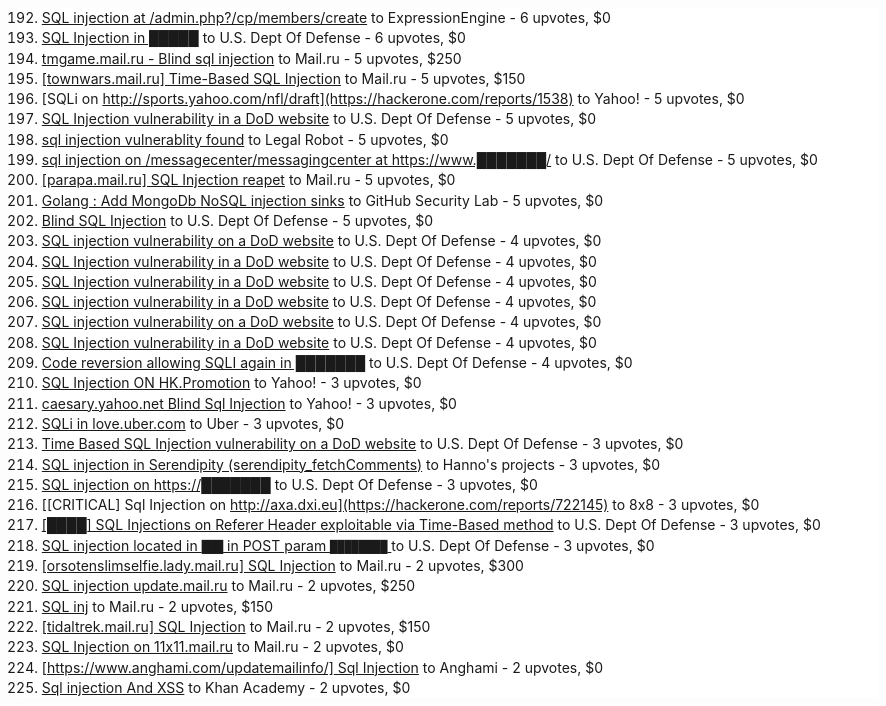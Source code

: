 192. [SQL injection at /admin.php?/cp/members/create](https://hackerone.com/reports/968240) to ExpressionEngine - 6 upvotes, $0
193. [SQL Injection in █████](https://hackerone.com/reports/1489744) to U.S. Dept Of Defense - 6 upvotes, $0
194. [tmgame.mail.ru - Blind sql injection](https://hackerone.com/reports/943487) to Mail.ru - 5 upvotes, $250
195. [[townwars.mail.ru] Time-Based SQL Injection](https://hackerone.com/reports/144674) to Mail.ru - 5 upvotes, $150
196. [SQLi on http://sports.yahoo.com/nfl/draft](https://hackerone.com/reports/1538) to Yahoo! - 5 upvotes, $0
197. [SQL Injection vulnerability in a DoD website](https://hackerone.com/reports/201512) to U.S. Dept Of Defense - 5 upvotes, $0
198. [sql injection vulnerablity found](https://hackerone.com/reports/211988) to Legal Robot - 5 upvotes, $0
199. [sql injection on  /messagecenter/messagingcenter at https://www.███████/](https://hackerone.com/reports/381758) to U.S. Dept Of Defense - 5 upvotes, $0
200. [[parapa.mail.ru] SQL Injection reapet](https://hackerone.com/reports/114086) to Mail.ru - 5 upvotes, $0
201. [Golang : Add MongoDb NoSQL injection sinks](https://hackerone.com/reports/909375) to GitHub Security Lab - 5 upvotes, $0
202. [Blind SQL Injection](https://hackerone.com/reports/771215) to U.S. Dept Of Defense - 5 upvotes, $0
203. [SQL injection vulnerability on a DoD website](https://hackerone.com/reports/193436) to U.S. Dept Of Defense - 4 upvotes, $0
204. [SQL Injection vulnerability in a DoD website](https://hackerone.com/reports/192079) to U.S. Dept Of Defense - 4 upvotes, $0
205. [SQL Injection vulnerability in a DoD website](https://hackerone.com/reports/192110) to U.S. Dept Of Defense - 4 upvotes, $0
206. [SQL injection vulnerability in a DoD website](https://hackerone.com/reports/195051) to U.S. Dept Of Defense - 4 upvotes, $0
207. [SQL injection vulnerability on a DoD website](https://hackerone.com/reports/202619) to U.S. Dept Of Defense - 4 upvotes, $0
208. [SQL Injection vulnerability in a DoD website](https://hackerone.com/reports/227587) to U.S. Dept Of Defense - 4 upvotes, $0
209. [Code reversion allowing SQLI again in ███████](https://hackerone.com/reports/348047) to U.S. Dept Of Defense - 4 upvotes, $0
210. [SQL Injection ON HK.Promotion](https://hackerone.com/reports/3039) to Yahoo! - 3 upvotes, $0
211. [caesary.yahoo.net Blind Sql Injection](https://hackerone.com/reports/21899) to Yahoo! - 3 upvotes, $0
212. [SQLi in love.uber.com](https://hackerone.com/reports/125181) to Uber - 3 upvotes, $0
213. [Time Based SQL Injection vulnerability on a DoD website](https://hackerone.com/reports/188929) to U.S. Dept Of Defense - 3 upvotes, $0
214. [SQL injection in Serendipity (serendipity_fetchComments)](https://hackerone.com/reports/374748) to Hanno's projects - 3 upvotes, $0
215. [SQL injection on https://███████](https://hackerone.com/reports/214798) to U.S. Dept Of Defense - 3 upvotes, $0
216. [[CRITICAL] Sql Injection on http://axa.dxi.eu](https://hackerone.com/reports/722145) to 8x8 - 3 upvotes, $0
217. [[████] SQL Injections on Referer Header exploitable via Time-Based method](https://hackerone.com/reports/1018621) to U.S. Dept Of Defense - 3 upvotes, $0
218. [SQL injection located in `███` in POST param `████████` ](https://hackerone.com/reports/1262757) to U.S. Dept Of Defense - 3 upvotes, $0
219. [[orsotenslimselfie.lady.mail.ru] SQL Injection](https://hackerone.com/reports/115291) to Mail.ru - 2 upvotes, $300
220. [SQL injection update.mail.ru](https://hackerone.com/reports/11861) to Mail.ru - 2 upvotes, $250
221. [SQL inj](https://hackerone.com/reports/10037) to Mail.ru - 2 upvotes, $150
222. [[tidaltrek.mail.ru] SQL Injection](https://hackerone.com/reports/142479) to Mail.ru - 2 upvotes, $150
223. [SQL Injection on 11x11.mail.ru](https://hackerone.com/reports/15762) to Mail.ru - 2 upvotes, $0
224. [[https://www.anghami.com/updatemailinfo/] Sql Injection](https://hackerone.com/reports/86468) to Anghami - 2 upvotes, $0
225. [Sql injection And XSS](https://hackerone.com/reports/31023) to Khan Academy - 2 upvotes, $0